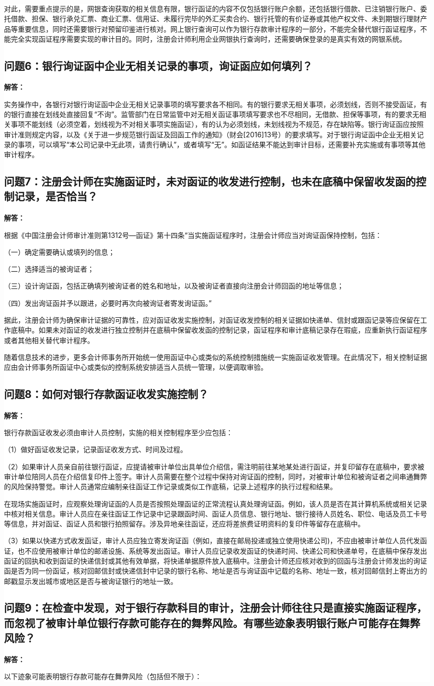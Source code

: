 对此，需要重点提示的是，网银查询获取的相关信息有限，银行函证的内容不仅包括银行账户余额，还包括银行借款、已注销银行账户、委托借款、担保、银行承兑汇票、商业汇票、信用证、未履行完毕的外汇买卖合约、银行托管的有价证券或其他产权文件、未到期银行理财产品等重要信息，同时还需要银行对预留印鉴进行核对。网上银行查询可以作为银行存款审计程序的一部分，不能完全替代银行函证程序，不能完全实现函证程序需要实现的审计目的。同时，注册会计师利用企业网银执行查询时，还需要确保登录的是真实有效的网银系统。

## 问题6：银行询证函中企业无相关记录的事项，询证函应如何填列？

**解答：** 

实务操作中，各银行对银行询证函中企业无相关记录事项的填写要求各不相同。有的银行要求无相关事项，必须划线，否则不接受函证，有的银行直接在划线处直接回复“不询”。监管部门在日常监管中对无相关函证事项填写要求也不尽相同，无借款、担保等事项，有的要求无相关事项不能划线（必须空着，划线视为不对相关事项实施函证），有的认为必须划线，未划线视为不规范，存在缺陷等。银行询证函应按照审计准则规定内容，以及《关于进一步规范银行函证及回函工作的通知》（财会[2016]13号）的要求填写。对于银行询证函中企业无相关记录的事项，可以填写“本公司记录中无此项，请贵行确认”，或者填写“无”。如函证结果不能达到审计目标，还需要补充实施或有事项等其他审计程序。

## 问题7：注册会计师在实施函证时，未对函证的收发进行控制，也未在底稿中保留收发函的控制记录，是否恰当？

**解答：** 

根据《中国注册会计师审计准则第1312号—函证》第十四条“当实施函证程序时，注册会计师应当对询证函保持控制，包括：

（一）确定需要确认或填列的信息；

（二）选择适当的被询证者；

（三）设计询证函，包括正确填列被询证者的姓名和地址，以及被询证者直接向注册会计师回函的地址等信息；

（四）发出询证函并予以跟进，必要时再次向被询证者寄发询证函。”

据此，注册会计师为确保审计证据的可靠性，应对函证收发实施控制，对函证收发控制的相关证据如快递单、信封或跟函记录等应保留在工作底稿中。如果未对函证的收发进行独立控制并在底稿中保留收发函的控制记录，函证程序和审计底稿记录存在瑕疵，应重新执行函证程序或者其他相关替代审计程序。

随着信息技术的进步，更多会计师事务所开始统一使用函证中心或类似的系统控制措施统一实施函证收发管理。在此情况下，相关控制证据应由会计师事务所函证中心或类似的控制系统安排适当人员统一管理，以便调取审验。

## 问题8：如何对银行存款函证收发实施控制？

**解答：** 

银行存款函证收发必须由审计人员控制，实施的相关控制程序至少应包括：

（1）做好函证收发记录，记录函证收发方式、时间及过程。

（2）如果审计人员亲自前往银行函证，应提请被审计单位出具单位介绍信，需注明前往某地某处进行函证，并复印留存在底稿中，要求被审计单位陪同人员在介绍信复印件上签字。审计人员需要在整个过程中保持对询证函的控制，同时，对被审计单位和被询证者之间串通舞弊的风险保持警觉。审计人员通常应编制亲往函证工作记录或类似工作底稿，记录上述程序的执行过程和结果。

在现场实施函证时，应观察处理询证函的人员是否按照处理函证的正常流程认真处理询证函。例如，该人员是否在其计算机系统或相关记录中核对相关信息。审计人员应在亲往函证工作记录中记录跟函时间、函证人员信息、银行地址、银行接待人员姓名、职位、电话及员工卡号等信息，并对函证、函证人员和银行拍照留存。涉及异地亲往函证，还应将差旅费证明资料的复印件等留存在底稿中。

（3）如果以快递方式收发函证，审计人员应独立寄发询证函（例如，直接在邮局投递或独立使用快递公司)，不应由被审计单位人员代发函证，也不应使用被审计单位的邮递设施、系统等发出函证。审计人员应记录收发函证的快递时间、快递公司和快递单号，在底稿中保存发出函证的回执和收到函证的快递信封或其他有效单据，将快递单据原件放入底稿中。注册会计师还应核对收到的回函与注册会计师发出的询证函是否为同一份函证，核对回邮信封或快递信封中记录的银行名称、地址是否与询证函中记载的名称、地址一致，核对回邮信封上寄出方的邮戳显示发出城市或地区是否与被询证银行的地址一致。

## 问题9：在检查中发现，对于银行存款科目的审计，注册会计师往往只是直接实施函证程序，而忽视了被审计单位银行存款可能存在的舞弊风险。有哪些迹象表明银行账户可能存在舞弊风险？

**解答：** 

以下迹象可能表明银行存款可能存在舞弊风险（包括但不限于）：
